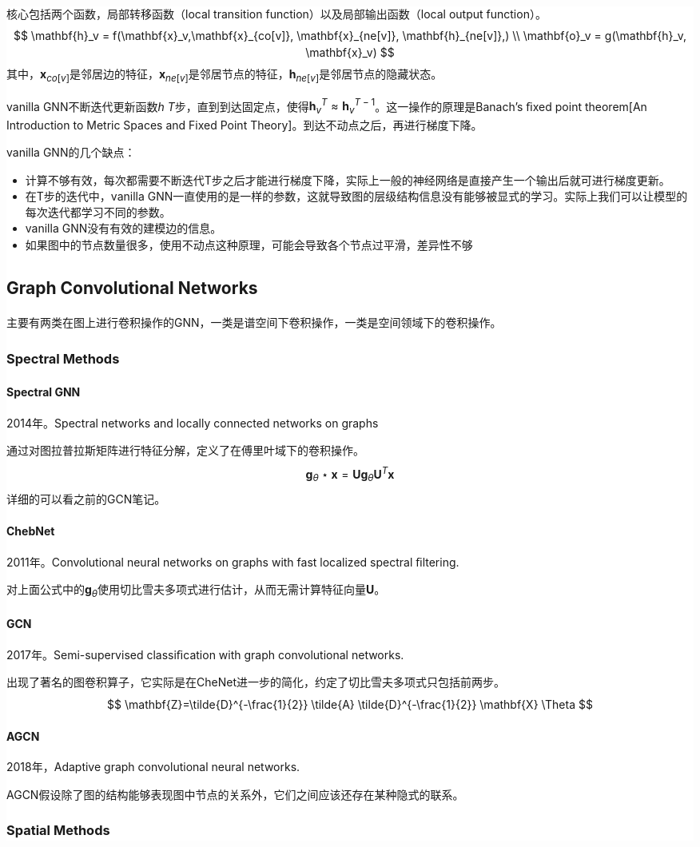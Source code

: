 核心包括两个函数，局部转移函数（local transition function）以及局部输出函数（local output function）。
$$
\mathbf{h}_v = f(\mathbf{x}_v,\mathbf{x}_{co[v]}, \mathbf{x}_{ne[v]}, \mathbf{h}_{ne[v]},) \\
\mathbf{o}_v = g(\mathbf{h}_v, \mathbf{x}_v)
$$
其中，$\mathbf{x}_{co[v]}$是邻居边的特征，$\mathbf{x}_{ne[v]}$是邻居节点的特征，$\mathbf{h}_{ne[v]}$是邻居节点的隐藏状态。

vanilla GNN不断迭代更新函数$h$ $T$步，直到到达固定点，使得$\mathbf{h}_v^T\approx \mathbf{h}_v^{T-1}$。这一操作的原理是Banach’s ﬁxed point theorem[An Introduction to Metric Spaces and Fixed Point Theory]。到达不动点之后，再进行梯度下降。

vanilla GNN的几个缺点：

- 计算不够有效，每次都需要不断迭代T步之后才能进行梯度下降，实际上一般的神经网络是直接产生一个输出后就可进行梯度更新。
- 在T步的迭代中，vanilla GNN一直使用的是一样的参数，这就导致图的层级结构信息没有能够被显式的学习。实际上我们可以让模型的每次迭代都学习不同的参数。
- vanilla GNN没有有效的建模边的信息。
- 如果图中的节点数量很多，使用不动点这种原理，可能会导致各个节点过平滑，差异性不够

## Graph Convolutional Networks

主要有两类在图上进行卷积操作的GNN，一类是谱空间下卷积操作，一类是空间领域下的卷积操作。

### Spectral Methods

#### Spectral GNN

2014年。Spectral networks and locally connected networks on graphs

通过对图拉普拉斯矩阵进行特征分解，定义了在傅里叶域下的卷积操作。
$$
\mathbf{g}_\theta \star \mathbf{x} = \mathbf{U} \mathbf{g}_\theta \mathbf{U}^T \mathbf{x}
$$
详细的可以看之前的GCN笔记。

#### ChebNet

2011年。Convolutional neural networks on graphs with fast localized spectral ﬁltering.

对上面公式中的$\mathbf{g}_\theta$使用切比雪夫多项式进行估计，从而无需计算特征向量$\mathbf{U}$。

#### GCN

2017年。Semi-supervised classiﬁcation with graph convolutional networks.

出现了著名的图卷积算子，它实际是在CheNet进一步的简化，约定了切比雪夫多项式只包括前两步。
$$
\mathbf{Z}=\tilde{D}^{-\frac{1}{2}} \tilde{A} \tilde{D}^{-\frac{1}{2}} \mathbf{X} \Theta
$$

#### AGCN

2018年，Adaptive graph convolutional neural networks.

AGCN假设除了图的结构能够表现图中节点的关系外，它们之间应该还存在某种隐式的联系。

### Spatial  Methods
